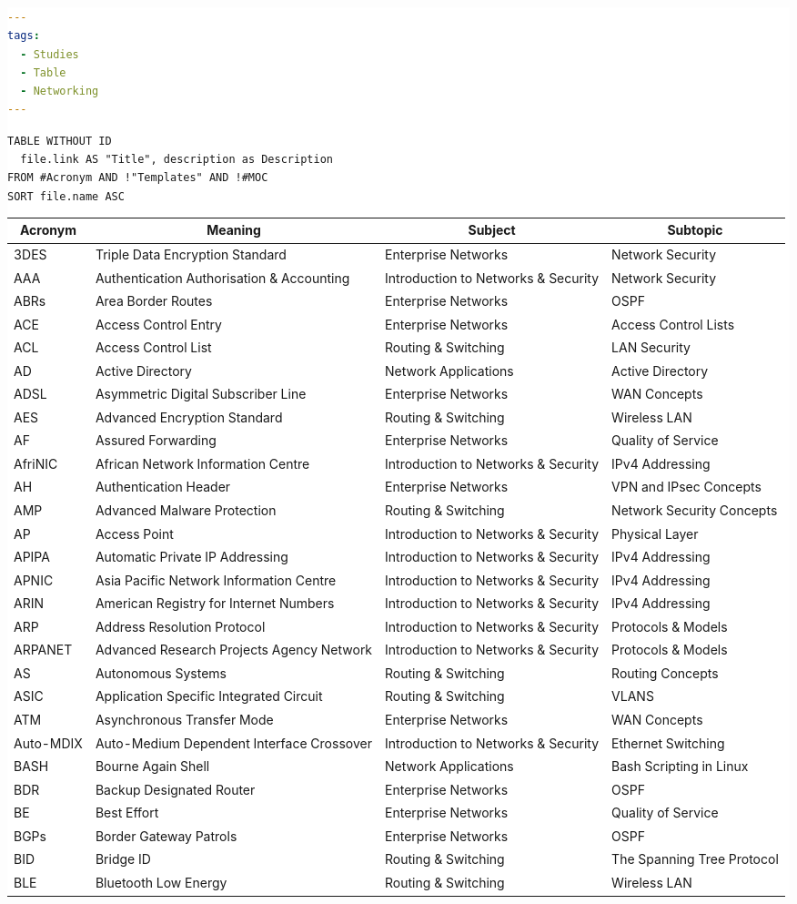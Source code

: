 ```yaml
---
tags:
  - Studies
  - Table
  - Networking
---
```

```dataview
TABLE WITHOUT ID 
  file.link AS "Title", description as Description
FROM #Acronym AND !"Templates" AND !#MOC
SORT file.name ASC
```

| Acronym | Meaning | Subject | Subtopic |
| ---- | ---- | ---- | ---- |
| 3DES | Triple Data Encryption Standard | Enterprise Networks | Network Security |
| AAA | Authentication Authorisation & Accounting | Introduction to Networks & Security | Network Security |
| ABRs | Area Border Routes | Enterprise Networks | OSPF |
| ACE | Access Control Entry | Enterprise Networks | Access Control Lists |
| ACL | Access Control List | Routing & Switching | LAN Security |
| AD | Active Directory | Network Applications | Active Directory |
| ADSL | Asymmetric Digital Subscriber Line | Enterprise Networks | WAN Concepts |
| AES | Advanced Encryption Standard | Routing & Switching | Wireless LAN |
| AF | Assured Forwarding | Enterprise Networks | Quality of Service |
| AfriNIC | African Network Information Centre | Introduction to Networks & Security | IPv4 Addressing |
| AH | Authentication Header | Enterprise Networks | VPN and IPsec Concepts |
| AMP | Advanced Malware Protection | Routing & Switching | Network Security Concepts |
| AP | Access Point | Introduction to Networks & Security | Physical Layer |
| APIPA | Automatic Private IP Addressing | Introduction to Networks & Security | IPv4 Addressing |
| APNIC | Asia Pacific Network Information Centre | Introduction to Networks & Security | IPv4 Addressing |
| ARIN | American Registry for Internet Numbers | Introduction to Networks & Security | IPv4 Addressing |
| ARP | Address Resolution Protocol | Introduction to Networks & Security | Protocols & Models |
| ARPANET | Advanced Research Projects Agency Network | Introduction to Networks & Security | Protocols & Models |
| AS | Autonomous Systems | Routing & Switching | Routing Concepts |
| ASIC | Application Specific Integrated Circuit | Routing & Switching | VLANS |
| ATM | Asynchronous Transfer Mode | Enterprise Networks | WAN Concepts |
| Auto-MDIX | Auto-Medium Dependent Interface Crossover | Introduction to Networks & Security | Ethernet Switching |
| BASH | Bourne Again Shell | Network Applications | Bash Scripting in Linux |
| BDR | Backup Designated Router | Enterprise Networks | OSPF |
| BE | Best Effort | Enterprise Networks | Quality of Service |
| BGPs | Border Gateway Patrols | Enterprise Networks | OSPF |
| BID | Bridge ID | Routing & Switching | The Spanning Tree Protocol |
| BLE | Bluetooth Low Energy | Routing & Switching | Wireless LAN |